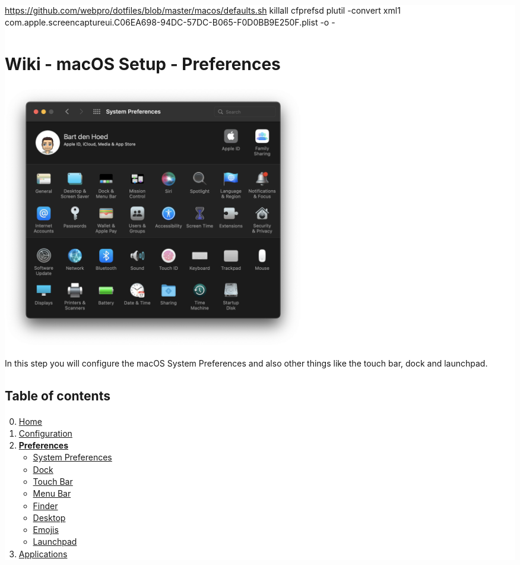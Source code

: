 https://github.com/webpro/dotfiles/blob/master/macos/defaults.sh
killall cfprefsd
plutil -convert xml1 com.apple.screencaptureui.C06EA698-94DC-57DC-B065-F0D0BB9E250F.plist -o -


# Wiki - macOS Setup - Preferences

<img src="/.images/macos_setup_preferences.png" width="500px" alt="macos setup preferences">

In this step you will configure the macOS System Preferences and also other things like the touch bar, dock and launchpad.

## Table of contents
0. [Home](/current-setups/macos-setup/0-home.md)
1. [Configuration](/current-setups/macos-setup/1-configuration.md)
2. [**Preferences**](/current-setups/macos-setup/2-preferences.md)
    * [System Preferences](#system-preferences)
    * [Dock](#dock)
    * [Touch Bar](#touch-bar)
    * [Menu Bar](#menu-bar)
    * [Finder](#finder)
    * [Desktop](#desktop)
    * [Emojis](#emojis)
    * [Launchpad](#launchpad)
3. [Applications](/current-setups/macos-setup/3-applications.md)